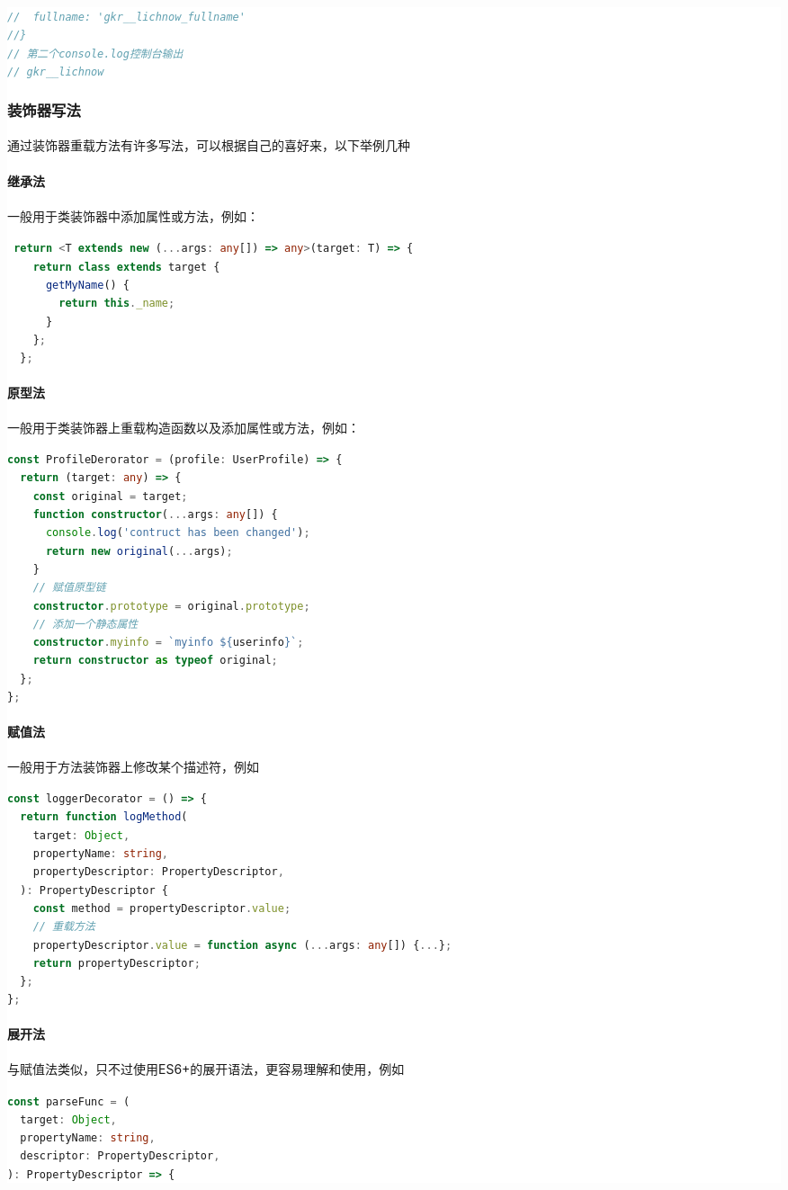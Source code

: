 ```typescript
//  fullname: 'gkr__lichnow_fullname'
//}
// 第二个console.log控制台输出
// gkr__lichnow
```
### **装饰器写法**
通过装饰器重载方法有许多写法，可以根据自己的喜好来，以下举例几种
#### **继承法**
一般用于类装饰器中添加属性或方法，例如：
```typescript
 return <T extends new (...args: any[]) => any>(target: T) => {
    return class extends target {
      getMyName() {
        return this._name;
      }
    };
  };
```
#### **原型法**
一般用于类装饰器上重载构造函数以及添加属性或方法，例如：
```typescript
const ProfileDerorator = (profile: UserProfile) => {
  return (target: any) => {
    const original = target;
    function constructor(...args: any[]) {
      console.log('contruct has been changed');
      return new original(...args);
    }
    // 赋值原型链
    constructor.prototype = original.prototype;
    // 添加一个静态属性
    constructor.myinfo = `myinfo ${userinfo}`;
    return constructor as typeof original;
  };
};
```

#### **赋值法**

一般用于方法装饰器上修改某个描述符，例如

```typescript
const loggerDecorator = () => {
  return function logMethod(
    target: Object,
    propertyName: string,
    propertyDescriptor: PropertyDescriptor,
  ): PropertyDescriptor {
    const method = propertyDescriptor.value;
    // 重载方法
    propertyDescriptor.value = function async (...args: any[]) {...};
    return propertyDescriptor;
  };
};
```
#### **展开法**
与赋值法类似，只不过使用ES6+的展开语法，更容易理解和使用，例如
```typescript
const parseFunc = (
  target: Object,
  propertyName: string,
  descriptor: PropertyDescriptor,
): PropertyDescriptor => {
```